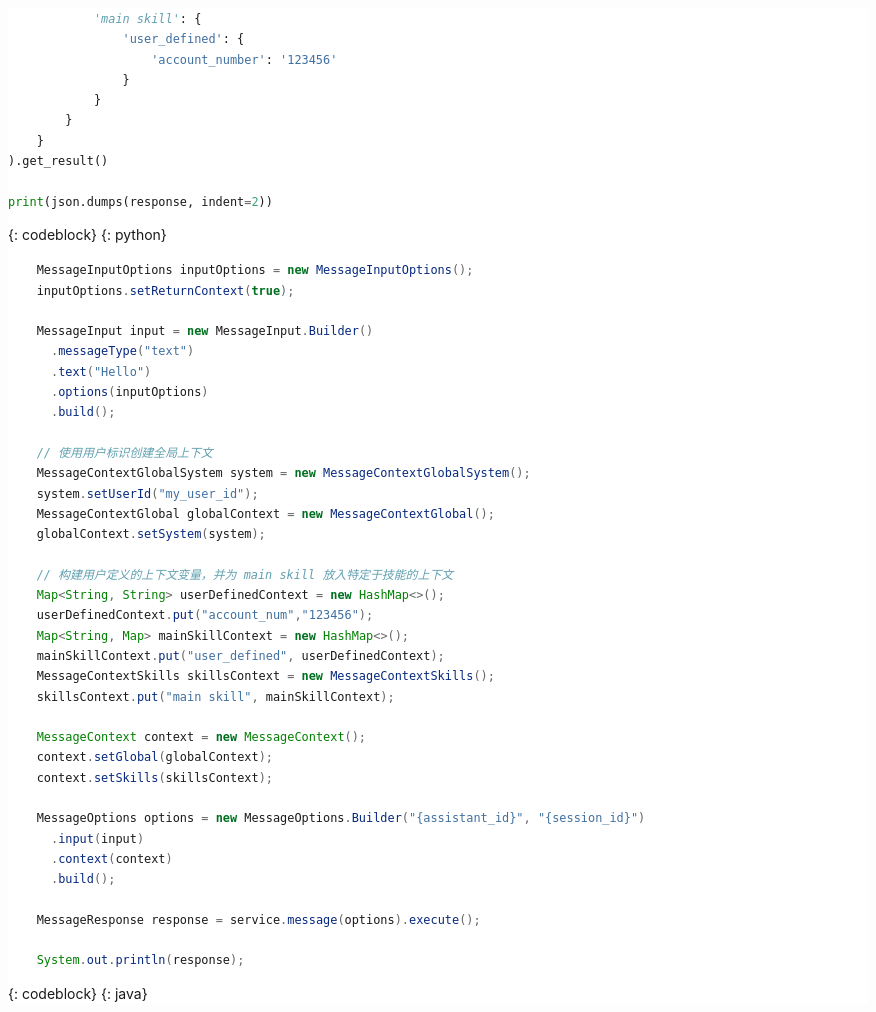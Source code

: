 ```python
            'main skill': {
                'user_defined': {
                    'account_number': '123456'
                }
            }
        }
    }
).get_result()

print(json.dumps(response, indent=2))
```
{: codeblock}
{: python}

```java
    MessageInputOptions inputOptions = new MessageInputOptions();
    inputOptions.setReturnContext(true);

    MessageInput input = new MessageInput.Builder()
      .messageType("text")
      .text("Hello")
      .options(inputOptions)
      .build();

    // 使用用户标识创建全局上下文
    MessageContextGlobalSystem system = new MessageContextGlobalSystem();
    system.setUserId("my_user_id");
    MessageContextGlobal globalContext = new MessageContextGlobal();
    globalContext.setSystem(system);

    // 构建用户定义的上下文变量，并为 main skill 放入特定于技能的上下文
    Map<String, String> userDefinedContext = new HashMap<>();
    userDefinedContext.put("account_num","123456");
    Map<String, Map> mainSkillContext = new HashMap<>();
    mainSkillContext.put("user_defined", userDefinedContext);
    MessageContextSkills skillsContext = new MessageContextSkills();
    skillsContext.put("main skill", mainSkillContext);

    MessageContext context = new MessageContext();
    context.setGlobal(globalContext);
    context.setSkills(skillsContext);

    MessageOptions options = new MessageOptions.Builder("{assistant_id}", "{session_id}")
      .input(input)
      .context(context)
      .build();

    MessageResponse response = service.message(options).execute();

    System.out.println(response);
```
{: codeblock}
{: java}
